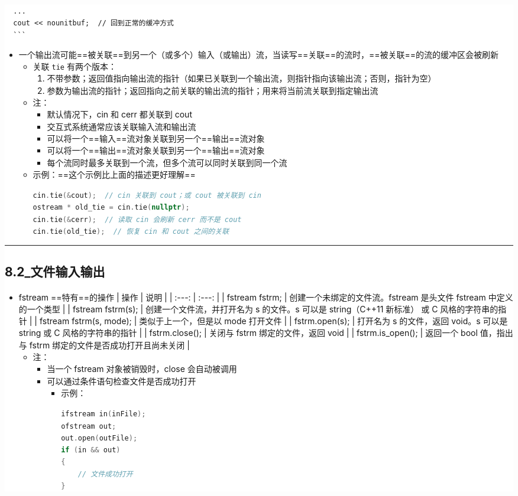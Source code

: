       ...
      cout << nounitbuf;  // 回到正常的缓冲方式
      ```
  - 一个输出流可能==被关联==到另一个（或多个）输入（或输出）流，当读写==关联==的流时，==被关联==的流的缓冲区会被刷新
    - 关联 `tie` 有两个版本：
      1. 不带参数；返回值指向输出流的指针（如果已关联到一个输出流，则指针指向该输出流；否则，指针为空）
      1. 参数为输出流的指针；返回指向之前关联的输出流的指针；用来将当前流关联到指定输出流
    - 注：
      - 默认情况下，cin 和 cerr 都关联到 cout
      - 交互式系统通常应该关联输入流和输出流
      - 可以将一个==输入==流对象关联到另一个==输出==流对象
      - 可以将一个==输出==流对象关联到另一个==输出==流对象
      - 每个流同时最多关联到一个流，但多个流可以同时关联到同一个流
    - 示例：==这个示例比上面的描述更好理解==
      ```C++
      cin.tie(&cout);  // cin 关联到 cout；或 cout 被关联到 cin
      ostream * old_tie = cin.tie(nullptr);
      cin.tie(&cerr);  // 读取 cin 会刷新 cerr 而不是 cout
      cin.tie(old_tie);  // 恢复 cin 和 cout 之间的关联
      ```

---
## 8.2_文件输入输出

- fstream ==特有==的操作
  | 操作 | 说明 |
  | :---: | :---: |
  | fstream fstrm; | 创建一个未绑定的文件流。fstream 是头文件 fstream 中定义的一个类型 |
  | fstream fstrm(s); | 创建一个文件流，并打开名为 s 的文件。s 可以是 string（C++11 新标准） 或 C 风格的字符串的指针 |
  | fstream fstrm(s, mode); | 类似于上一个，但是以 mode 打开文件 |
  | fstrm.open(s); | 打开名为 s 的文件，返回 void。s 可以是 string 或 C 风格的字符串的指针 |
  | fstrm.close(); | 关闭与 fstrm 绑定的文件，返回 void |
  | fstrm.is_open(); | 返回一个 bool 值，指出与 fstrm 绑定的文件是否成功打开且尚未关闭 |
  - 注：
    - 当一个 fstream 对象被销毁时，close 会自动被调用
    - 可以通过条件语句检查文件是否成功打开
      - 示例：
        ```C++
        ifstream in(inFile);
        ofstream out;
        out.open(outFile);
        if (in && out)
        {
            // 文件成功打开
        }
        ```
